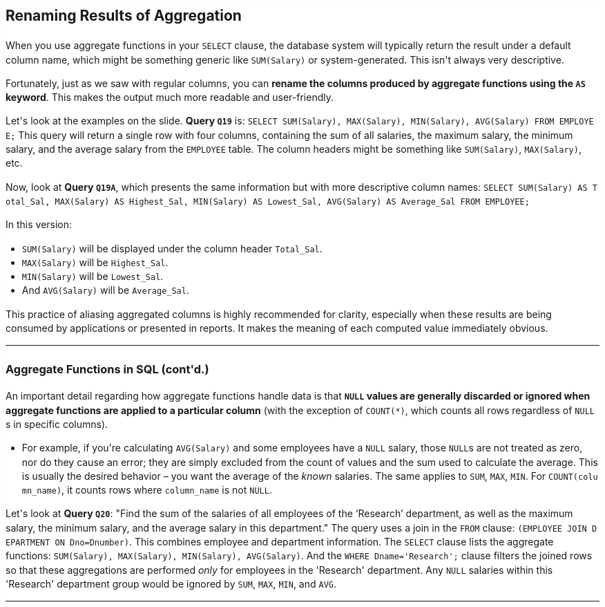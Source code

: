 <div class="page-break"></div>

## Renaming Results of Aggregation

When you use aggregate functions in your `SELECT` clause, the database system will typically return the result under a default column name, which might be something generic like `SUM(Salary)` or system-generated. This isn't always very descriptive.

Fortunately, just as we saw with regular columns, you can **rename the columns produced by aggregate functions using the `AS` keyword**. This makes the output much more readable and user-friendly.

Let's look at the examples on the slide.
**Query `Q19`** is:
`SELECT SUM(Salary), MAX(Salary), MIN(Salary), AVG(Salary) FROM EMPLOYEE;`
This query will return a single row with four columns, containing the sum of all salaries, the maximum salary, the minimum salary, and the average salary from the `EMPLOYEE` table. The column headers might be something like `SUM(Salary)`, `MAX(Salary)`, etc.

Now, look at **Query `Q19A`**, which presents the same information but with more descriptive column names:
`SELECT SUM(Salary) AS Total_Sal, MAX(Salary) AS Highest_Sal, MIN(Salary) AS Lowest_Sal, AVG(Salary) AS Average_Sal FROM EMPLOYEE;`

In this version:
*   `SUM(Salary)` will be displayed under the column header `Total_Sal`.
*   `MAX(Salary)` will be `Highest_Sal`.
*   `MIN(Salary)` will be `Lowest_Sal`.
*   And `AVG(Salary)` will be `Average_Sal`.

This practice of aliasing aggregated columns is highly recommended for clarity, especially when these results are being consumed by applications or presented in reports. It makes the meaning of each computed value immediately obvious.

---
<div class="page-break"></div>

### Aggregate Functions in SQL (cont'd.)

An important detail regarding how aggregate functions handle data is that **`NULL` values are generally discarded or ignored when aggregate functions are applied to a particular column** (with the exception of `COUNT(*)`, which counts all rows regardless of `NULL`s in specific columns).

*   For example, if you're calculating `AVG(Salary)` and some employees have a `NULL` salary, those `NULL`s are not treated as zero, nor do they cause an error; they are simply excluded from the count of values and the sum used to calculate the average. This is usually the desired behavior – you want the average of the *known* salaries. The same applies to `SUM`, `MAX`, `MIN`. For `COUNT(column_name)`, it counts rows where `column_name` is not `NULL`.

Let's look at **Query `Q20`**: "Find the sum of the salaries of all employees of the ‘Research’ department, as well as the maximum salary, the minimum salary, and the average salary in this department."
The query uses a join in the `FROM` clause: `(EMPLOYEE JOIN DEPARTMENT ON Dno=Dnumber)`. This combines employee and department information.
The `SELECT` clause lists the aggregate functions: `SUM(Salary), MAX(Salary), MIN(Salary), AVG(Salary)`.
And the `WHERE Dname='Research';` clause filters the joined rows so that these aggregations are performed *only* for employees in the 'Research' department. Any `NULL` salaries within this 'Research' department group would be ignored by `SUM`, `MAX`, `MIN`, and `AVG`.

---